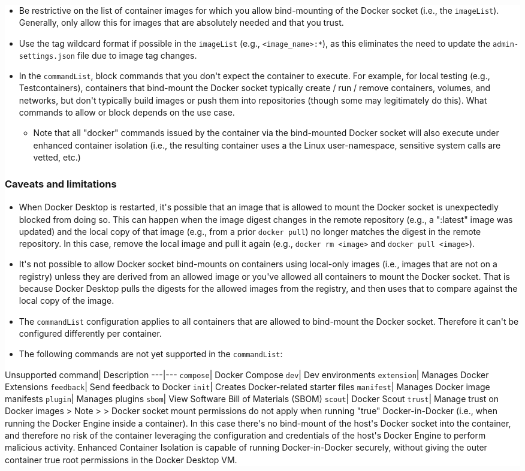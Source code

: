   * Be restrictive on the list of container images for which you allow bind-mounting of the Docker socket \(i.e., the `imageList`\). Generally, only allow this for images that are absolutely needed and that you trust.

  * Use the tag wildcard format if possible in the `imageList` \(e.g., `<image_name>:*`\), as this eliminates the need to update the `admin-settings.json` file due to image tag changes.

  * In the `commandList`, block commands that you don't expect the container to execute. For example, for local testing \(e.g., Testcontainers\), containers that bind-mount the Docker socket typically create / run / remove containers, volumes, and networks, but don't typically build images or push them into repositories \(though some may legitimately do this\). What commands to allow or block depends on the use case.

    * Note that all "docker" commands issued by the container via the bind-mounted Docker socket will also execute under enhanced container isolation \(i.e., the resulting container uses a the Linux user-namespace, sensitive system calls are vetted, etc.\)

### Caveats and limitations

  * When Docker Desktop is restarted, it's possible that an image that is allowed to mount the Docker socket is unexpectedly blocked from doing so. This can happen when the image digest changes in the remote repository \(e.g., a ":latest" image was updated\) and the local copy of that image \(e.g., from a prior `docker pull`\) no longer matches the digest in the remote repository. In this case, remove the local image and pull it again \(e.g., `docker rm <image>` and `docker pull <image>`\).

  * It's not possible to allow Docker socket bind-mounts on containers using local-only images \(i.e., images that are not on a registry\) unless they are derived from an allowed image or you've allowed all containers to mount the Docker socket. That is because Docker Desktop pulls the digests for the allowed images from the registry, and then uses that to compare against the local copy of the image.

  * The `commandList` configuration applies to all containers that are allowed to bind-mount the Docker socket. Therefore it can't be configured differently per container.

  * The following commands are not yet supported in the `commandList`:

Unsupported command| Description   ---|---   `compose`| Docker Compose   `dev`| Dev environments   `extension`| Manages Docker Extensions   `feedback`| Send feedback to Docker   `init`| Creates Docker-related starter files   `manifest`| Manages Docker image manifests   `plugin`| Manages plugins   `sbom`| View Software Bill of Materials \(SBOM\)   `scout`| Docker Scout   `trust`| Manage trust on Docker images      > Note >  > Docker socket mount permissions do not apply when running "true" Docker-in-Docker \(i.e., when running the Docker Engine inside a container\). In this case there's no bind-mount of the host's Docker socket into the container, and therefore no risk of the container leveraging the configuration and credentials of the host's Docker Engine to perform malicious activity. Enhanced Container Isolation is capable of running Docker-in-Docker securely, without giving the outer container true root permissions in the Docker Desktop VM.